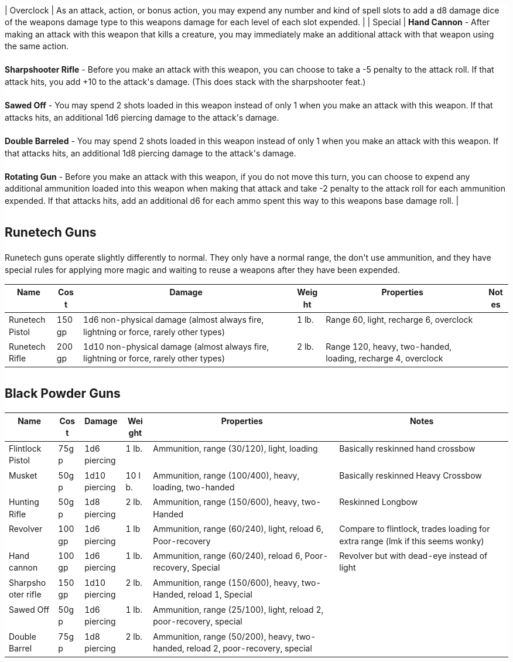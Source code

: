 | Overclock     | As an attack, action, or bonus action, you may expend any number and kind of spell slots to add a d8 damage dice of the weapons damage type to this weapons damage for each level of each slot expended.                                                                                                                                                                                                                                                                                                                                                                                                                                                                                                                                                                                                                                                                                                                                                                                                                                                                                                                                                                                                                                     |
| Special       | **Hand Cannon** -  After making an attack with this weapon that kills a creature, you may immediately make an additional attack with that weapon using the same action.<br><br>**Sharpshooter Rifle** - Before you make an attack with this weapon, you can choose to take a -5 penalty to the attack roll. If that attack hits, you add +10 to the attack's damage. (This does stack with the sharpshooter feat.)<br><br>**Sawed Off** - You may spend 2 shots loaded in this weapon instead of only 1 when you make an attack with this weapon. If that attacks hits, an additional 1d6 piercing damage to the attack's damage.<br><br>**Double Barreled** - You may spend 2 shots loaded in this weapon instead of only 1 when you make an attack with this weapon. If that attacks hits, an additional 1d8 piercing damage to the attack's damage.<br><br>**Rotating Gun** - Before you make an attack with this weapon, if you do not move this turn, you can choose to expend any additional ammunition loaded into this weapon when making that attack and take -2 penalty to the attack roll for each ammunition expended. If that attacks hits, add an additional d6 for each ammo spent this way to this weapons base damage roll. |




## Runetech Guns
Runetech guns operate slightly differently to normal. They only have a normal range, the don't use ammunition, and they have special rules for applying more magic and waiting to reuse a weapons after they have been expended.

| **Name**        | **Cost** | **Damage**                                                                            | **Weight** | **Properties**                                               | **Notes** |
| --------------- | -------- | ------------------------------------------------------------------------------------- | ---------- | ------------------------------------------------------------ | --------- |
| Runetech Pistol | 150gp    | 1d6 non-physical damage (almost always fire, lightning or force, rarely other types)  | 1 lb.      | Range 60, light, recharge 6, overclock                       |           |
| Runetech Rifle  | 200gp    | 1d10 non-physical damage (almost always fire, lightning or force, rarely other types) | 2 lb.      | Range 120, heavy, two-handed, loading, recharge 4, overclock |           |


## Black Powder Guns
| **Name**           | **Cost** | **Damage**    | **Weight** | **Properties**                                                                  | **Notes**                                                                      |
| ------------------ | -------- | ------------- | ---------- | ------------------------------------------------------------------------------- | ------------------------------------------------------------------------------ |
| Flintlock Pistol   | 75gp     | 1d6 piercing  | 1 lb.      | Ammunition, range (30/120), light, loading                                      | Basically reskinned hand crossbow                                              |
| Musket             | 50gp     | 1d10 piercing | 10 lb.     | Ammunition, range (100/400), heavy, loading, two-handed                         | Basically reskinned Heavy Crossbow                                             |
| Hunting Rifle      | 50gp     | 1d8 piercing  | 2 lb.      | Ammunition, range (150/600), heavy, two-Handed                                  | Reskinned Longbow                                                              |
| Revolver           | 100 gp   | 1d6 piercing  | 1 lb       | Ammunition, range (60/240), light, reload 6, Poor-recovery                      | Compare to flintlock, trades loading for extra range (lmk if this seems wonky) |
| Hand cannon        | 100gp    | 1d6 piercing  | 1 lb.      | Ammunition, range (60/240), reload 6, Poor-recovery, Special                    | Revolver but with dead-eye instead of light                                    |
| Sharpshooter rifle | 150gp    | 1d10 piercing | 2 lb.      | Ammunition, range (150/600), heavy, two-Handed, reload 1, Special               |                                                                                |
| Sawed Off          | 50gp     | 1d6 piercing  | 1 lb.      | Ammunition, range (25/100), light, reload 2, poor-recovery, special             |                                                                                |
| Double Barrel      | 75gp     | 1d8 piercing  | 2 lb.      | Ammunition, range (50/200), heavy, two-handed, reload 2, poor-recovery, special |                                                                                |